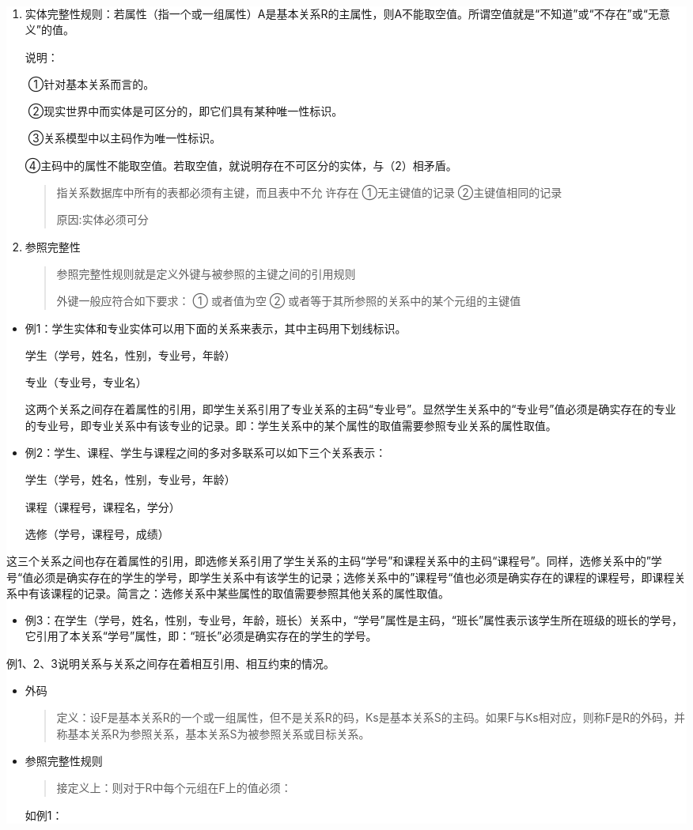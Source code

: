 1. 实体完整性规则：若属性（指一个或一组属性）A是基本关系R的主属性，则A不能取空值。所谓空值就是“不知道”或“不存在”或“无意义”的值。

   说明：
	
	​	①针对基本关系而言的。
	
	​	②现实世界中而实体是可区分的，即它们具有某种唯一性标识。
	
	​	③关系模型中以主码作为唯一性标识。         
	
	​	④主码中的属性不能取空值。若取空值，就说明存在不可区分的实体，与（2）相矛盾。
	
	> 指关系数据库中所有的表都必须有主键，而且表中不允
	> 许存在
	> ①无主键值的记录
	> ②主键值相同的记录
	>
	> 原因:实体必须可分  


2. 参照完整性

   >参照完整性规则就是定义外键与被参照的主键之间的引用规则
   >
   >外键一般应符合如下要求：
   >① 或者值为空
   >② 或者等于其所参照的关系中的某个元组的主键值

- 例1：学生实体和专业实体可以用下面的关系来表示，其中主码用下划线标识。

  学生（学号，姓名，性别，专业号，年龄）

  专业（专业号，专业名）

  这两个关系之间存在着属性的引用，即学生关系引用了专业关系的主码“专业号”。显然学生关系中的“专业号”值必须是确实存在的专业的专业号，即专业关系中有该专业的记录。即：学生关系中的某个属性的取值需要参照专业关系的属性取值。

- 例2：学生、课程、学生与课程之间的多对多联系可以如下三个关系表示：

  学生（学号，姓名，性别，专业号，年龄）

  课程（课程号，课程名，学分）

  选修（学号，课程号，成绩）

这三个关系之间也存在着属性的引用，即选修关系引用了学生关系的主码“学号”和课程关系中的主码“课程号”。同样，选修关系中的”学号“值必须是确实存在的学生的学号，即学生关系中有该学生的记录；选修关系中的”课程号“值也必须是确实存在的课程的课程号，即课程关系中有该课程的记录。简言之：选修关系中某些属性的取值需要参照其他关系的属性取值。

- 例3：在学生（学号，姓名，性别，专业号，年龄，班长）关系中，“学号”属性是主码，“班长”属性表示该学生所在班级的班长的学号，它引用了本关系“学号”属性，即：“班长”必须是确实存在的学生的学号。

例1、2、3说明关系与关系之间存在着相互引用、相互约束的情况。

- 外码

  > 定义：设F是基本关系R的一个或一组属性，但不是关系R的码，Ks是基本关系S的主码。如果F与Ks相对应，则称F是R的外码，并称基本关系R为参照关系，基本关系S为被参照关系或目标关系。



- 参照完整性规则

  > 接定义上：则对于R中每个元组在F上的值必须：

  如例1：
